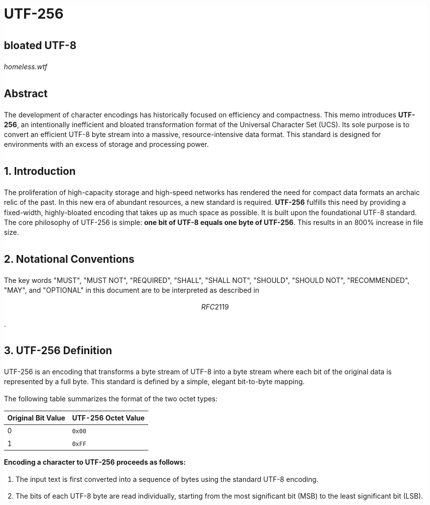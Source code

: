 # UTF-256
## bloated UTF-8

*homeless.wtf*

## Abstract

The development of character encodings has historically focused on efficiency and compactness. This memo introduces **UTF-256**, an intentionally inefficient and bloated transformation format of the Universal Character Set (UCS). Its sole purpose is to convert an efficient UTF-8 byte stream into a massive, resource-intensive data format. This standard is designed for environments with an excess of storage and processing power.

## 1. Introduction

The proliferation of high-capacity storage and high-speed networks has rendered the need for compact data formats an archaic relic of the past. In this new era of abundant resources, a new standard is required. **UTF-256** fulfills this need by providing a fixed-width, highly-bloated encoding that takes up as much space as possible. It is built upon the foundational UTF-8 standard. The core philosophy of UTF-256 is simple: **one bit of UTF-8 equals one byte of UTF-256**. This results in an 800% increase in file size.

## 2. Notational Conventions

The key words "MUST", "MUST NOT", "REQUIRED", "SHALL", "SHALL NOT", "SHOULD", "SHOULD NOT", "RECOMMENDED", "MAY", and "OPTIONAL" in this document are to be interpreted as described in 

$$RFC2119$$

.

## 3. UTF-256 Definition

UTF-256 is an encoding that transforms a byte stream of UTF-8 into a byte stream where each bit of the original data is represented by a full byte. This standard is defined by a simple, elegant bit-to-byte mapping.

The following table summarizes the format of the two octet types:

| Original Bit Value | UTF-256 Octet Value | 
 | ----- | ----- | 
| 0 | `0x00` | 
| 1 | `0xFF` | 

**Encoding a character to UTF-256 proceeds as follows:**

1. The input text is first converted into a sequence of bytes using the standard UTF-8 encoding.

2. The bits of each UTF-8 byte are read individually, starting from the most significant bit (MSB) to the least significant bit (LSB).

